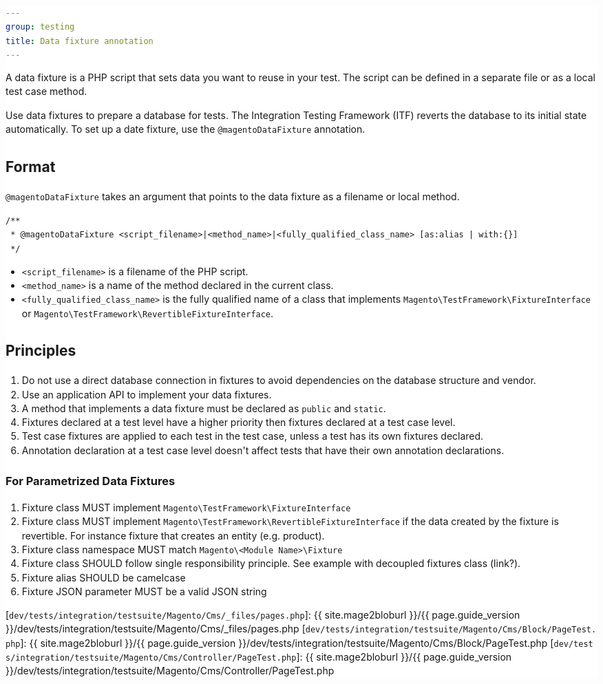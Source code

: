 ```yaml
---
group: testing
title: Data fixture annotation
---
```


A data fixture is a PHP script that sets data you want to reuse in your test.
The script can be defined in a separate file or as a local test case method.

Use data fixtures to prepare a database for tests.
The Integration Testing Framework (ITF) reverts the database to its initial state automatically.
To set up a date fixture, use the `@magentoDataFixture` annotation.

## Format

`@magentoDataFixture` takes an argument that points to the data fixture as a filename or local method.

```php?start_inline=1
/**
 * @magentoDataFixture <script_filename>|<method_name>|<fully_qualified_class_name> [as:alias | with:{}]
 */
```

-  `<script_filename>` is a filename of the PHP script.
-  `<method_name>` is a name of the method declared in the current class.
-  `<fully_qualified_class_name>` is the fully qualified name of a class that implements
   `Magento\TestFramework\FixtureInterface` or `Magento\TestFramework\RevertibleFixtureInterface`.

## Principles

1. Do not use a direct database connection in fixtures to avoid dependencies on the database structure and vendor.
1. Use an application API to implement your data fixtures.
1. A method that implements a data fixture must be declared as `public` and `static`.
1. Fixtures declared at a test level have a higher priority then fixtures declared at a test case level.
1. Test case fixtures are applied to each test in the test case, unless a test has its own fixtures declared.
1. Annotation declaration at a test case level doesn't affect tests that have their own annotation declarations.

### For Parametrized Data Fixtures
1. Fixture class MUST implement `Magento\TestFramework\FixtureInterface`
1. Fixture class MUST implement `Magento\TestFramework\RevertibleFixtureInterface` if the data created by the fixture
   is revertible. For instance fixture that creates an entity (e.g. product).
1. Fixture class namespace MUST match `Magento\<Module Name>\Fixture`
1. Fixture class SHOULD follow single responsibility principle. See example with decoupled fixtures class (link?).
1. Fixture alias SHOULD be camelcase
1. Fixture JSON parameter MUST be a valid JSON string


[magentoAppIsolation]: magento-app-isolation.html
[`dev/tests/integration/testsuite/Magento/Cms/_files/pages.php`]: {{ site.mage2bloburl }}/{{ page.guide_version }}/dev/tests/integration/testsuite/Magento/Cms/_files/pages.php
[`dev/tests/integration/testsuite/Magento/Cms/Block/PageTest.php`]: {{ site.mage2bloburl }}/{{ page.guide_version }}/dev/tests/integration/testsuite/Magento/Cms/Block/PageTest.php
[`dev/tests/integration/testsuite/Magento/Cms/Controller/PageTest.php`]: {{ site.mage2bloburl }}/{{ page.guide_version }}/dev/tests/integration/testsuite/Magento/Cms/Controller/PageTest.php